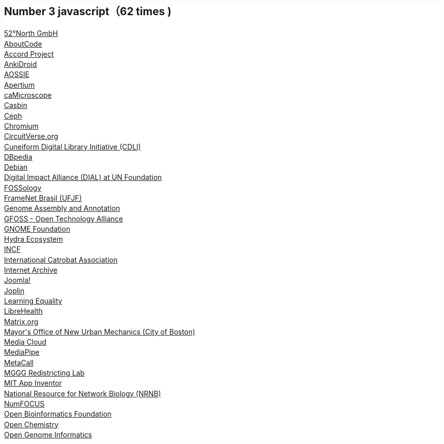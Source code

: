 ## Number 3 javascript（62 times )

[52°North GmbH](https://summerofcode.withgoogle.com/archive/2021/organizations/5129526253715456)
<br>
[AboutCode](https://summerofcode.withgoogle.com/archive/2021/organizations/5677990456852480)<br>
[Accord Project](https://summerofcode.withgoogle.com/archive/2021/organizations/4826533859950592)<br>
[AnkiDroid](https://summerofcode.withgoogle.com/archive/2021/organizations/5687189203058688)<br>
[AOSSIE](https://summerofcode.withgoogle.com/archive/2021/organizations/5135086290206720)<br>
[Apertium](https://summerofcode.withgoogle.com/archive/2021/organizations/5702681049432064)<br>
[caMicroscope](https://summerofcode.withgoogle.com/archive/2021/organizations/5372385280131072)<br>
[Casbin](https://summerofcode.withgoogle.com/archive/2021/organizations/6199282348064768)<br>
[Ceph](https://summerofcode.withgoogle.com/archive/2021/organizations/6259684285087744)<br>
[Chromium](https://summerofcode.withgoogle.com/archive/2021/organizations/4857406487527424)<br>
[CircuitVerse.org](https://summerofcode.withgoogle.com/archive/2021/organizations/6293580166987776)<br>
[Cuneiform Digital Library Initiative (CDLI)](https://summerofcode.withgoogle.com/archive/2021/organizations/5679162177617920)<br>
[DBpedia](https://summerofcode.withgoogle.com/archive/2021/organizations/4709350374899712)<br>
[Debian](https://summerofcode.withgoogle.com/archive/2021/organizations/5913368723980288)<br>
[Digital Impact Alliance (DIAL) at UN Foundation](https://summerofcode.withgoogle.com/archive/2021/organizations/5400186335002624)<br>
[FOSSology](https://summerofcode.withgoogle.com/archive/2021/organizations/5641437164601344)<br>
[FrameNet Brasil (UFJF)](https://summerofcode.withgoogle.com/archive/2021/organizations/6046169112772608)<br>
[Genome Assembly and Annotation](https://summerofcode.withgoogle.com/archive/2021/organizations/5794597745197056)<br>
[GFOSS - Open Technology Alliance](https://summerofcode.withgoogle.com/archive/2021/organizations/5185060013080576)<br>
[GNOME Foundation](https://summerofcode.withgoogle.com/archive/2021/organizations/6476318677401600)<br>
[Hydra Ecosystem](https://summerofcode.withgoogle.com/archive/2021/organizations/5753537857847296)<br>
[INCF](https://summerofcode.withgoogle.com/archive/2021/organizations/6330511550578688)<br>
[International Catrobat Association](https://summerofcode.withgoogle.com/archive/2021/organizations/5201744182640640)<br>
[Internet Archive](https://summerofcode.withgoogle.com/archive/2021/organizations/6193723385315328)<br>
[Joomla!](https://summerofcode.withgoogle.com/archive/2021/organizations/6265631002853376)<br>
[Joplin](https://summerofcode.withgoogle.com/archive/2021/organizations/6548330145906688)<br>
[Learning Equality](https://summerofcode.withgoogle.com/archive/2021/organizations/5523941925322752)<br>
[LibreHealth](https://summerofcode.withgoogle.com/archive/2021/organizations/6009541631672320)<br>
[Matrix.org](https://summerofcode.withgoogle.com/archive/2021/organizations/4920269205929984)<br>
[Mayor's Office of New Urban Mechanics (City of Boston)](https://summerofcode.withgoogle.com/archive/2021/organizations/5504645576785920)<br>
[Media Cloud](https://summerofcode.withgoogle.com/archive/2021/organizations/6194875543846912)<br>
[MediaPipe](https://summerofcode.withgoogle.com/archive/2021/organizations/5917807371354112)<br>
[MetaCall](https://summerofcode.withgoogle.com/archive/2021/organizations/5272300328321024)<br>
[MGGG Redistricting Lab](https://summerofcode.withgoogle.com/archive/2021/organizations/5759703384064000)<br>
[MIT App Inventor](https://summerofcode.withgoogle.com/archive/2021/organizations/5354857417932800)<br>
[National Resource for Network Biology (NRNB)](https://summerofcode.withgoogle.com/archive/2021/organizations/4898028657311744)<br>
[NumFOCUS](https://summerofcode.withgoogle.com/archive/2021/organizations/6176584620310528)<br>
[Open Bioinformatics Foundation](https://summerofcode.withgoogle.com/archive/2021/organizations/6326136019091456)<br>
[Open Chemistry](https://summerofcode.withgoogle.com/archive/2021/organizations/5838773731983360)<br>
[Open Genome Informatics](https://summerofcode.withgoogle.com/archive/2021/organizations/5660767872876544)<br>